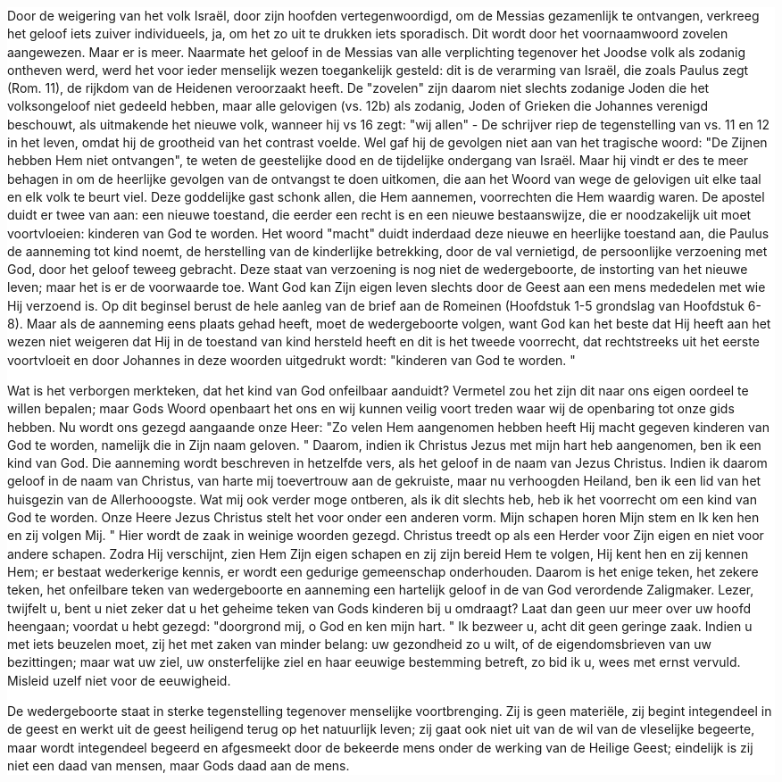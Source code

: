 Door de weigering van het volk Israël, door zijn hoofden vertegenwoordigd, om de Messias gezamenlijk te ontvangen, verkreeg het geloof iets zuiver individueels, ja, om het zo uit te drukken iets sporadisch. Dit wordt door het voornaamwoord zovelen aangewezen. Maar er is meer. Naarmate het geloof in de Messias van alle verplichting tegenover het Joodse volk als zodanig ontheven werd, werd het voor ieder menselijk wezen toegankelijk gesteld: dit is de verarming van Israël, die zoals Paulus zegt (Rom. 11), de rijkdom van de Heidenen veroorzaakt heeft. De "zovelen" zijn daarom niet slechts zodanige Joden die het volksongeloof niet gedeeld hebben, maar alle gelovigen (vs. 12b) als zodanig, Joden of Grieken die Johannes verenigd beschouwt, als uitmakende het nieuwe volk, wanneer hij vs 16 zegt: "wij allen" - De schrijver riep de tegenstelling van vs. 11 en 12 in het leven, omdat hij de grootheid van het contrast voelde. Wel gaf hij de gevolgen niet aan van het tragische woord: "De Zijnen hebben Hem niet ontvangen", te weten de geestelijke dood en de tijdelijke ondergang van Israël. Maar hij vindt er des te meer behagen in om de heerlijke gevolgen van de ontvangst te doen uitkomen, die aan het Woord van wege de gelovigen uit elke taal en elk volk te beurt viel. Deze goddelijke gast schonk allen, die Hem aannemen, voorrechten die Hem waardig waren. De apostel duidt er twee van aan: een nieuwe toestand, die eerder een recht is en een nieuwe bestaanswijze, die er noodzakelijk uit moet voortvloeien: kinderen van God te worden. Het woord "macht" duidt inderdaad deze nieuwe en heerlijke toestand aan, die Paulus de aanneming tot kind noemt, de herstelling van de kinderlijke betrekking, door de val vernietigd, de persoonlijke verzoening met God, door het geloof teweeg gebracht. Deze staat van verzoening is nog niet de wedergeboorte, de instorting van het nieuwe leven; maar het is er de voorwaarde toe. Want God kan Zijn eigen leven slechts door de Geest aan een mens mededelen met wie Hij verzoend is. Op dit beginsel berust de hele aanleg van de brief aan de Romeinen (Hoofdstuk 1-5 grondslag van Hoofdstuk 6-8). Maar als de aanneming eens plaats gehad heeft, moet de wedergeboorte volgen, want God kan het beste dat Hij heeft aan het wezen niet weigeren dat Hij in de toestand van kind hersteld heeft en dit is het tweede voorrecht, dat rechtstreeks uit het eerste voortvloeit en door Johannes in deze woorden uitgedrukt wordt: "kinderen van God te worden. "

Wat is het verborgen merkteken, dat het kind van God onfeilbaar aanduidt? Vermetel zou het zijn dit naar ons eigen oordeel te willen bepalen; maar Gods Woord openbaart het ons en wij kunnen veilig voort treden waar wij de openbaring tot onze gids hebben. Nu wordt ons gezegd aangaande onze Heer: "Zo velen Hem aangenomen hebben heeft Hij macht gegeven kinderen van God te worden, namelijk die in Zijn naam geloven. " Daarom, indien ik Christus Jezus met mijn hart heb aangenomen, ben ik een kind van God. Die aanneming wordt beschreven in hetzelfde vers, als het geloof in de naam van Jezus Christus. Indien ik daarom geloof in de naam van Christus, van harte mij toevertrouw aan de gekruiste, maar nu verhoogden Heiland, ben ik een lid van het huisgezin van de Allerhooogste. Wat mij ook verder moge ontberen, als ik dit slechts heb, heb ik het voorrecht om een kind van God te worden. Onze Heere Jezus Christus stelt het voor onder een anderen vorm. Mijn schapen horen Mijn stem en Ik ken hen en zij volgen Mij. " Hier wordt de zaak in weinige woorden gezegd. Christus treedt op als een Herder voor Zijn eigen en niet voor andere schapen. Zodra Hij verschijnt, zien Hem Zijn eigen schapen en zij zijn bereid Hem te volgen, Hij kent hen en zij kennen Hem; er bestaat wederkerige kennis, er wordt een gedurige gemeenschap onderhouden. Daarom is het enige teken, het zekere teken, het onfeilbare teken van wedergeboorte en aanneming een hartelijk geloof in de van God verordende Zaligmaker. Lezer, twijfelt u, bent u niet zeker dat u het geheime teken van Gods kinderen bij u omdraagt? Laat dan geen uur meer over uw hoofd heengaan; voordat u hebt gezegd: "doorgrond mij, o God en ken mijn hart. " Ik bezweer u, acht dit geen geringe zaak. Indien u met iets beuzelen moet, zij het met zaken van minder belang: uw gezondheid zo u wilt, of de eigendomsbrieven van uw bezittingen; maar wat uw ziel, uw onsterfelijke ziel en haar eeuwige bestemming betreft, zo bid ik u, wees met ernst vervuld. Misleid uzelf niet voor de eeuwigheid.

De wedergeboorte staat in sterke tegenstelling tegenover menselijke voortbrenging. Zij is geen materiële, zij begint integendeel in de geest en werkt uit de geest heiligend terug op het natuurlijk leven; zij gaat ook niet uit van de wil van de vleselijke begeerte, maar wordt integendeel begeerd en afgesmeekt door de bekeerde mens onder de werking van de Heilige Geest; eindelijk is zij niet een daad van mensen, maar Gods daad aan de mens.

